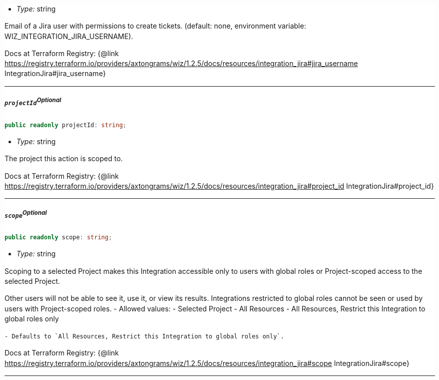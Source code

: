 - *Type:* string

Email of a Jira user with permissions to create tickets. (default: none, environment variable: WIZ_INTEGRATION_JIRA_USERNAME).

Docs at Terraform Registry: {@link https://registry.terraform.io/providers/axtongrams/wiz/1.2.5/docs/resources/integration_jira#jira_username IntegrationJira#jira_username}

---

##### `projectId`<sup>Optional</sup> <a name="projectId" id="rhizo-co-terraform-provider-wiz.integrationJira.IntegrationJiraConfig.property.projectId"></a>

```typescript
public readonly projectId: string;
```

- *Type:* string

The project this action is scoped to.

Docs at Terraform Registry: {@link https://registry.terraform.io/providers/axtongrams/wiz/1.2.5/docs/resources/integration_jira#project_id IntegrationJira#project_id}

---

##### `scope`<sup>Optional</sup> <a name="scope" id="rhizo-co-terraform-provider-wiz.integrationJira.IntegrationJiraConfig.property.scope"></a>

```typescript
public readonly scope: string;
```

- *Type:* string

Scoping to a selected Project makes this Integration accessible only to users with global roles or Project-scoped access to the selected Project.

Other users will not be able to see it, use it, or view its results. Integrations restricted to global roles cannot be seen or used by users with Project-scoped roles. 
    - Allowed values: 
        - Selected Project
        - All Resources
        - All Resources, Restrict this Integration to global roles only

    - Defaults to `All Resources, Restrict this Integration to global roles only`.

Docs at Terraform Registry: {@link https://registry.terraform.io/providers/axtongrams/wiz/1.2.5/docs/resources/integration_jira#scope IntegrationJira#scope}

---



